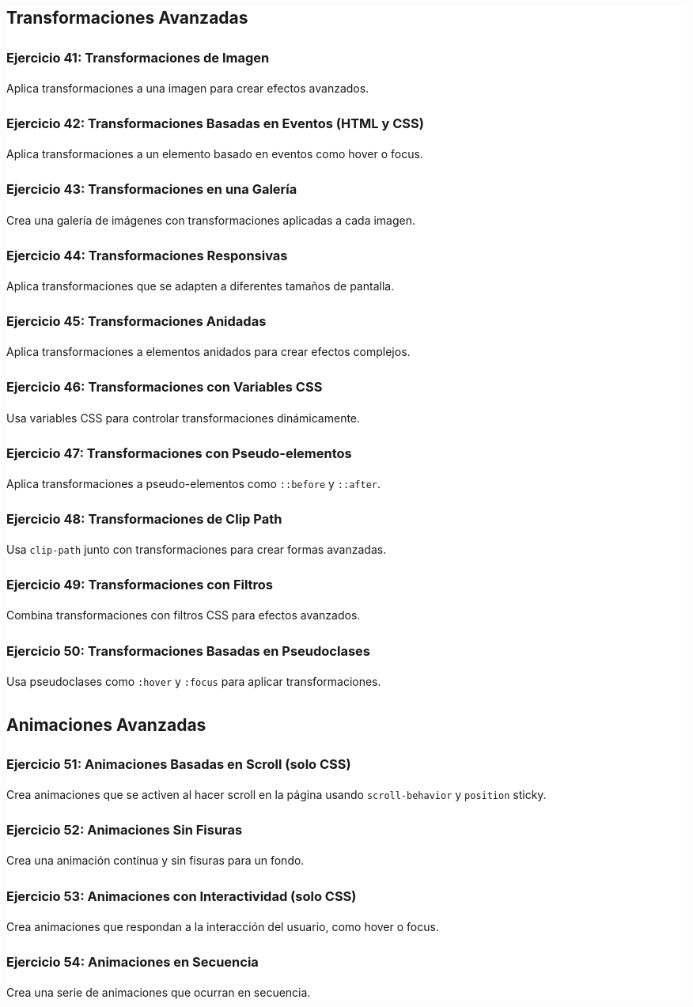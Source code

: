 ## Transformaciones Avanzadas

### Ejercicio 41: Transformaciones de Imagen
Aplica transformaciones a una imagen para crear efectos avanzados.

### Ejercicio 42: Transformaciones Basadas en Eventos (HTML y CSS)
Aplica transformaciones a un elemento basado en eventos como hover o focus.

### Ejercicio 43: Transformaciones en una Galería
Crea una galería de imágenes con transformaciones aplicadas a cada imagen.

### Ejercicio 44: Transformaciones Responsivas
Aplica transformaciones que se adapten a diferentes tamaños de pantalla.

### Ejercicio 45: Transformaciones Anidadas
Aplica transformaciones a elementos anidados para crear efectos complejos.

### Ejercicio 46: Transformaciones con Variables CSS
Usa variables CSS para controlar transformaciones dinámicamente.

### Ejercicio 47: Transformaciones con Pseudo-elementos
Aplica transformaciones a pseudo-elementos como `::before` y `::after`.

### Ejercicio 48: Transformaciones de Clip Path
Usa `clip-path` junto con transformaciones para crear formas avanzadas.

### Ejercicio 49: Transformaciones con Filtros
Combina transformaciones con filtros CSS para efectos avanzados.

### Ejercicio 50: Transformaciones Basadas en Pseudoclases
Usa pseudoclases como `:hover` y `:focus` para aplicar transformaciones.

## Animaciones Avanzadas

### Ejercicio 51: Animaciones Basadas en Scroll (solo CSS)
Crea animaciones que se activen al hacer scroll en la página usando `scroll-behavior` y `position` sticky.

### Ejercicio 52: Animaciones Sin Fisuras
Crea una animación continua y sin fisuras para un fondo.

### Ejercicio 53: Animaciones con Interactividad (solo CSS)
Crea animaciones que respondan a la interacción del usuario, como hover o focus.

### Ejercicio 54: Animaciones en Secuencia
Crea una serie de animaciones que ocurran en secuencia.
